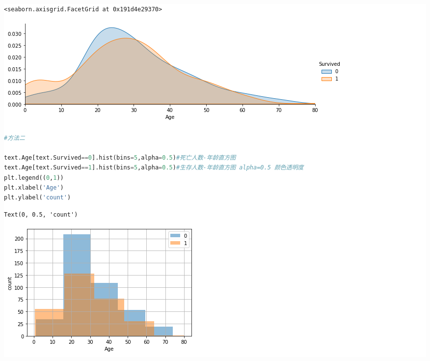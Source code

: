 


    <seaborn.axisgrid.FacetGrid at 0x191d4e29370>




    
![png](output_39_1.png)
    



```python
#方法二

text.Age[text.Survived==0].hist(bins=5,alpha=0.5)#死亡人数-年龄直方图
text.Age[text.Survived==1].hist(bins=5,alpha=0.5)#生存人数-年龄直方图 alpha=0.5 颜色透明度
plt.legend((0,1))
plt.xlabel('Age')
plt.ylabel('count')
```




    Text(0, 0.5, 'count')




    
![png](output_40_1.png)
    

